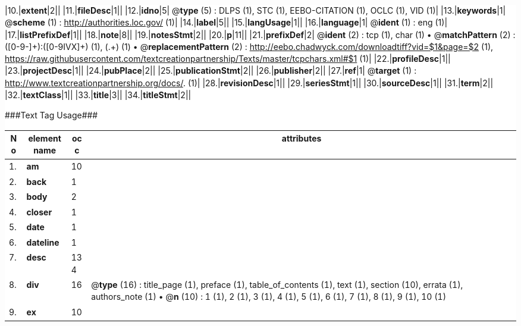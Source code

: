 |10.|__extent__|2||
|11.|__fileDesc__|1||
|12.|__idno__|5| @__type__ (5) : DLPS (1), STC (1), EEBO-CITATION (1), OCLC (1), VID (1)|
|13.|__keywords__|1| @__scheme__ (1) : http://authorities.loc.gov/ (1)|
|14.|__label__|5||
|15.|__langUsage__|1||
|16.|__language__|1| @__ident__ (1) : eng (1)|
|17.|__listPrefixDef__|1||
|18.|__note__|8||
|19.|__notesStmt__|2||
|20.|__p__|11||
|21.|__prefixDef__|2| @__ident__ (2) : tcp (1), char (1)  •  @__matchPattern__ (2) : ([0-9\-]+):([0-9IVX]+) (1), (.+) (1)  •  @__replacementPattern__ (2) : http://eebo.chadwyck.com/downloadtiff?vid=$1&page=$2 (1), https://raw.githubusercontent.com/textcreationpartnership/Texts/master/tcpchars.xml#$1 (1)|
|22.|__profileDesc__|1||
|23.|__projectDesc__|1||
|24.|__pubPlace__|2||
|25.|__publicationStmt__|2||
|26.|__publisher__|2||
|27.|__ref__|1| @__target__ (1) : http://www.textcreationpartnership.org/docs/. (1)|
|28.|__revisionDesc__|1||
|29.|__seriesStmt__|1||
|30.|__sourceDesc__|1||
|31.|__term__|2||
|32.|__textClass__|1||
|33.|__title__|3||
|34.|__titleStmt__|2||


###Text Tag Usage###

|No|element name|occ|attributes|
|---|---|---|---|
|1.|__am__|10||
|2.|__back__|1||
|3.|__body__|2||
|4.|__closer__|1||
|5.|__date__|1||
|6.|__dateline__|1||
|7.|__desc__|134||
|8.|__div__|16| @__type__ (16) : title_page (1), preface (1), table_of_contents (1), text (1), section (10), errata (1), authors_note (1)  •  @__n__ (10) : 1 (1), 2 (1), 3 (1), 4 (1), 5 (1), 6 (1), 7 (1), 8 (1), 9 (1), 10 (1)|
|9.|__ex__|10||